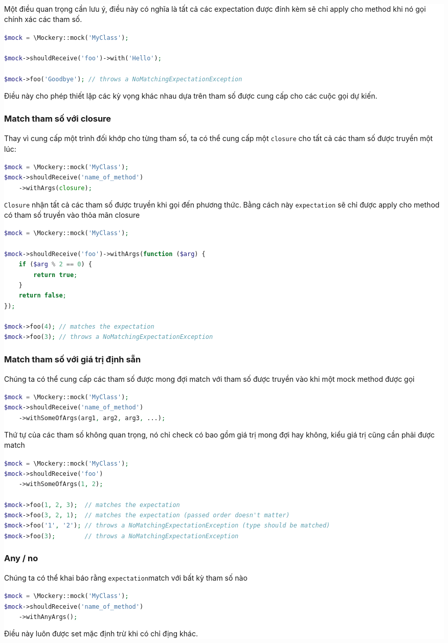 Một điều quan trọng cần lưu ý, điều này có nghĩa là tất cả các expectation được đính kèm sẽ chỉ apply cho method khi nó gọi chính xác các tham số.
```php
$mock = \Mockery::mock('MyClass');

$mock->shouldReceive('foo')->with('Hello');

$mock->foo('Goodbye'); // throws a NoMatchingExpectationException
```
Điều này cho phép thiết lập các kỳ vọng khác nhau dựa trên tham số được cung cấp cho các cuộc gọi dự kiến.
### Match tham số với closure
Thay vì cung cấp một trình đối khớp cho từng tham số, ta có thể cung cấp một `closure` cho tất cả các tham số được truyền một lúc:
```php
$mock = \Mockery::mock('MyClass');
$mock->shouldReceive('name_of_method')
    ->withArgs(closure);
```

`Closure` nhận tất cả các tham số được truyền khi gọi đến phương thức. Bằng cách này `expectation` sẽ chỉ được apply cho method có tham số truyền vào thỏa mãn closure
```php
$mock = \Mockery::mock('MyClass');

$mock->shouldReceive('foo')->withArgs(function ($arg) {
    if ($arg % 2 == 0) {
        return true;
    }
    return false;
});

$mock->foo(4); // matches the expectation
$mock->foo(3); // throws a NoMatchingExpectationException
```
### Match tham số với giá trị định sẵn
Chúng ta có thể cung cấp các tham số được mong đợi match với tham số được truyền vào khi một mock method được gọi
```php
$mock = \Mockery::mock('MyClass');
$mock->shouldReceive('name_of_method')
    ->withSomeOfArgs(arg1, arg2, arg3, ...);
```
Thứ tự của các tham số không quan trọng, nó chỉ check có bao gồm giá trị mong đợi hay không, kiểu giá trị cũng cần phải được match
```php
$mock = \Mockery::mock('MyClass');
$mock->shouldReceive('foo')
    ->withSomeOfArgs(1, 2);

$mock->foo(1, 2, 3);  // matches the expectation
$mock->foo(3, 2, 1);  // matches the expectation (passed order doesn't matter)
$mock->foo('1', '2'); // throws a NoMatchingExpectationException (type should be matched)
$mock->foo(3);        // throws a NoMatchingExpectationException
```
### Any / no
Chúng ta có thể khai báo rằng `expectation`match với bất kỳ tham số nào
```php
$mock = \Mockery::mock('MyClass');
$mock->shouldReceive('name_of_method')
    ->withAnyArgs();
```
Điều này luôn được set mặc định trừ khi có chỉ địng khác.
